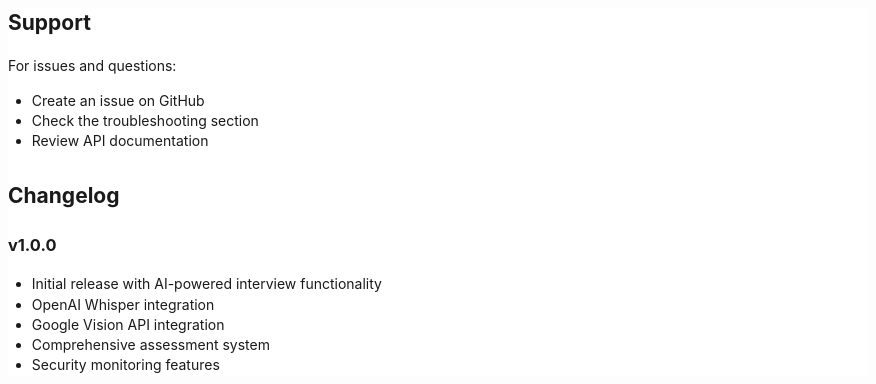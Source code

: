 ## Support

For issues and questions:
- Create an issue on GitHub
- Check the troubleshooting section
- Review API documentation

## Changelog

### v1.0.0
- Initial release with AI-powered interview functionality
- OpenAI Whisper integration
- Google Vision API integration
- Comprehensive assessment system
- Security monitoring features 